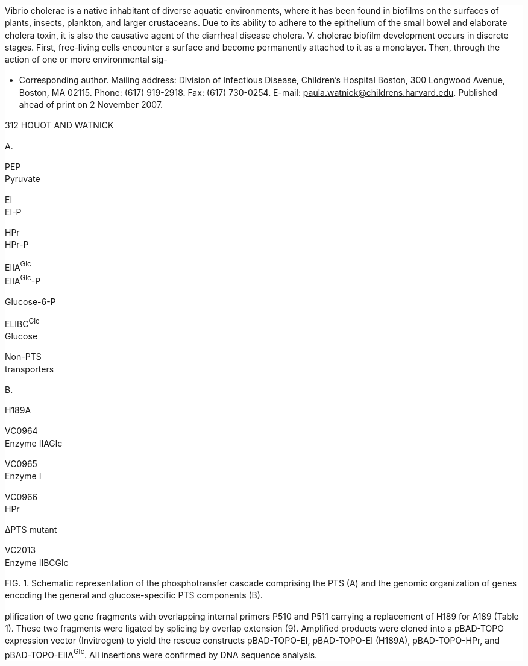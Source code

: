 
Vibrio cholerae is a native inhabitant of diverse aquatic environments, where it has been found in biofilms on the surfaces of plants, insects, plankton, and larger crustaceans. Due to its ability to adhere to the epithelium of the small bowel and elaborate cholera toxin, it is also the causative agent of the diarrheal disease cholera. V. cholerae biofilm development occurs in discrete stages. First, free-living cells encounter a surface and become permanently attached to it as a monolayer. Then, through the action of one or more environmental sig-

* Corresponding author. Mailing address: Division of Infectious Disease, Children’s Hospital Boston, 300 Longwood Avenue, Boston, MA 02115. Phone: (617) 919-2918. Fax: (617) 730-0254. E-mail: paula.watnick@childrens.harvard.edu.
Published ahead of print on 2 November 2007.

312 HOUOT AND WATNICK

A.

PEP  
Pyruvate  

EI  
EI-P  

HPr  
HPr-P  

EIIA${}^{\text{Glc}}$  
EIIA${}^{\text{Glc}}$-P  

Glucose-6-P  

ELIBC${}^{\text{Glc}}$  
Glucose  

Non-PTS  
transporters  

B.  

H189A  

VC0964  
Enzyme IIAGlc  

VC0965  
Enzyme I  

VC0966  
HPr  

ΔPTS mutant  

VC2013  
Enzyme IIBCGlc  

FIG. 1. Schematic representation of the phosphotransfer cascade comprising the PTS (A) and the genomic organization of genes encoding the general and glucose-specific PTS components (B).

plification of two gene fragments with overlapping internal primers P510 and P511 carrying a replacement of H189 for A189 (Table 1). These two fragments were ligated by splicing by overlap extension (9). Amplified products were cloned into a pBAD-TOPO expression vector (Invitrogen) to yield the rescue constructs pBAD-TOPO-EI, pBAD-TOPO-EI (H189A), pBAD-TOPO-HPr, and pBAD-TOPO-EIIA${}^{\text{Glc}}$. All insertions were confirmed by DNA sequence analysis.
